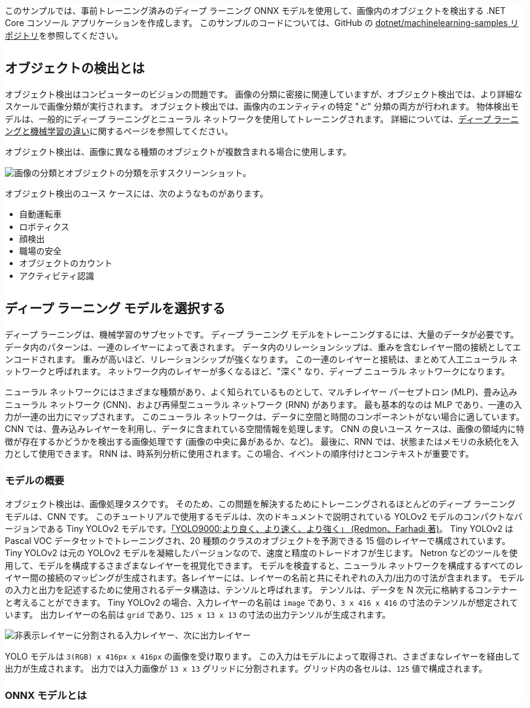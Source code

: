 このサンプルでは、事前トレーニング済みのディープ ラーニング ONNX モデルを使用して、画像内のオブジェクトを検出する .NET Core コンソール アプリケーションを作成します。 このサンプルのコードについては、GitHub の [dotnet/machinelearning-samples リポジトリ](https://github.com/dotnet/machinelearning-samples/tree/main/samples/csharp/getting-started/DeepLearning_ObjectDetection_Onnx)を参照してください。

## <a name="what-is-object-detection"></a>オブジェクトの検出とは

オブジェクト検出はコンピューターのビジョンの問題です。 画像の分類に密接に関連していますが、オブジェクト検出では、より詳細なスケールで画像分類が実行されます。 オブジェクト検出では、画像内のエンティティの特定 "_と_" 分類の両方が行われます。 物体検出モデルは、一般的にディープ ラーニングとニューラル ネットワークを使用してトレーニングされます。 詳細については、[ディープ ラーニングと機械学習の違い](/azure/machine-learning/concept-deep-learning-vs-machine-learning)に関するページを参照してください。

オブジェクト検出は、画像に異なる種類のオブジェクトが複数含まれる場合に使用します。

![画像の分類とオブジェクトの分類を示すスクリーンショット。](./media/object-detection-onnx/img-classification-obj-detection.png)

オブジェクト検出のユース ケースには、次のようなものがあります。

- 自動運転車
- ロボティクス
- 顔検出
- 職場の安全
- オブジェクトのカウント
- アクティビティ認識

## <a name="select-a-deep-learning-model"></a>ディープ ラーニング モデルを選択する

ディープ ラーニングは、機械学習のサブセットです。 ディープ ラーニング モデルをトレーニングするには、大量のデータが必要です。 データ内のパターンは、一連のレイヤーによって表されます。 データ内のリレーションシップは、重みを含むレイヤー間の接続としてエンコードされます。 重みが高いほど、リレーションシップが強くなります。 この一連のレイヤーと接続は、まとめて人工ニューラル ネットワークと呼ばれます。 ネットワーク内のレイヤーが多くなるほど、"深く" なり、ディープ ニューラル ネットワークになります。

ニューラル ネットワークにはさまざまな種類があり、よく知られているものとして、マルチレイヤー パーセプトロン (MLP)、畳み込みニューラル ネットワーク (CNN)、および再帰型ニューラル ネットワーク (RNN) があります。 最も基本的なのは MLP であり、一連の入力が一連の出力にマップされます。 このニューラル ネットワークは、データに空間と時間のコンポーネントがない場合に適しています。 CNN では、畳み込みレイヤーを利用し、データに含まれている空間情報を処理します。 CNN の良いユース ケースは、画像の領域内に特徴が存在するかどうかを検出する画像処理です (画像の中央に鼻があるか、など)。 最後に、RNN では、状態またはメモリの永続化を入力として使用できます。 RNN は、時系列分析に使用されます。この場合、イベントの順序付けとコンテキストが重要です。

### <a name="understand-the-model"></a>モデルの概要

オブジェクト検出は、画像処理タスクです。 そのため、この問題を解決するためにトレーニングされるほとんどのディープ ラーニング モデルは、CNN です。 このチュートリアルで使用するモデルは、次のドキュメントで説明されている YOLOv2 モデルのコンパクトなバージョンである Tiny YOLOv2 モデルです。[「YOLO9000:より良く、より速く、より強く」 (Redmon、Farhadi 著)](https://arxiv.org/pdf/1612.08242.pdf)。 Tiny YOLOv2 は Pascal VOC データセットでトレーニングされ、20 種類のクラスのオブジェクトを予測できる 15 個のレイヤーで構成されています。 Tiny YOLOv2 は元の YOLOv2 モデルを凝縮したバージョンなので、速度と精度のトレードオフが生じます。 Netron などのツールを使用して、モデルを構成するさまざまなレイヤーを視覚化できます。 モデルを検査すると、ニューラル ネットワークを構成するすべてのレイヤー間の接続のマッピングが生成されます。各レイヤーには、レイヤーの名前と共にそれぞれの入力/出力の寸法が含まれます。 モデルの入力と出力を記述するために使用されるデータ構造は、テンソルと呼ばれます。 テンソルは、データを N 次元に格納するコンテナーと考えることができます。 Tiny YOLOv2 の場合、入力レイヤーの名前は `image` であり、`3 x 416 x 416` の寸法のテンソルが想定されています。 出力レイヤーの名前は `grid` であり、`125 x 13 x 13` の寸法の出力テンソルが生成されます。

![非表示レイヤーに分割される入力レイヤー、次に出力レイヤー](./media/object-detection-onnx/netron-model-map-layers.png)

YOLO モデルは `3(RGB) x 416px x 416px` の画像を受け取ります。 この入力はモデルによって取得され、さまざまなレイヤーを経由して出力が生成されます。 出力では入力画像が `13 x 13` グリッドに分割されます。グリッド内の各セルは、`125` 値で構成されます。

### <a name="what-is-an-onnx-model"></a>ONNX モデルとは
